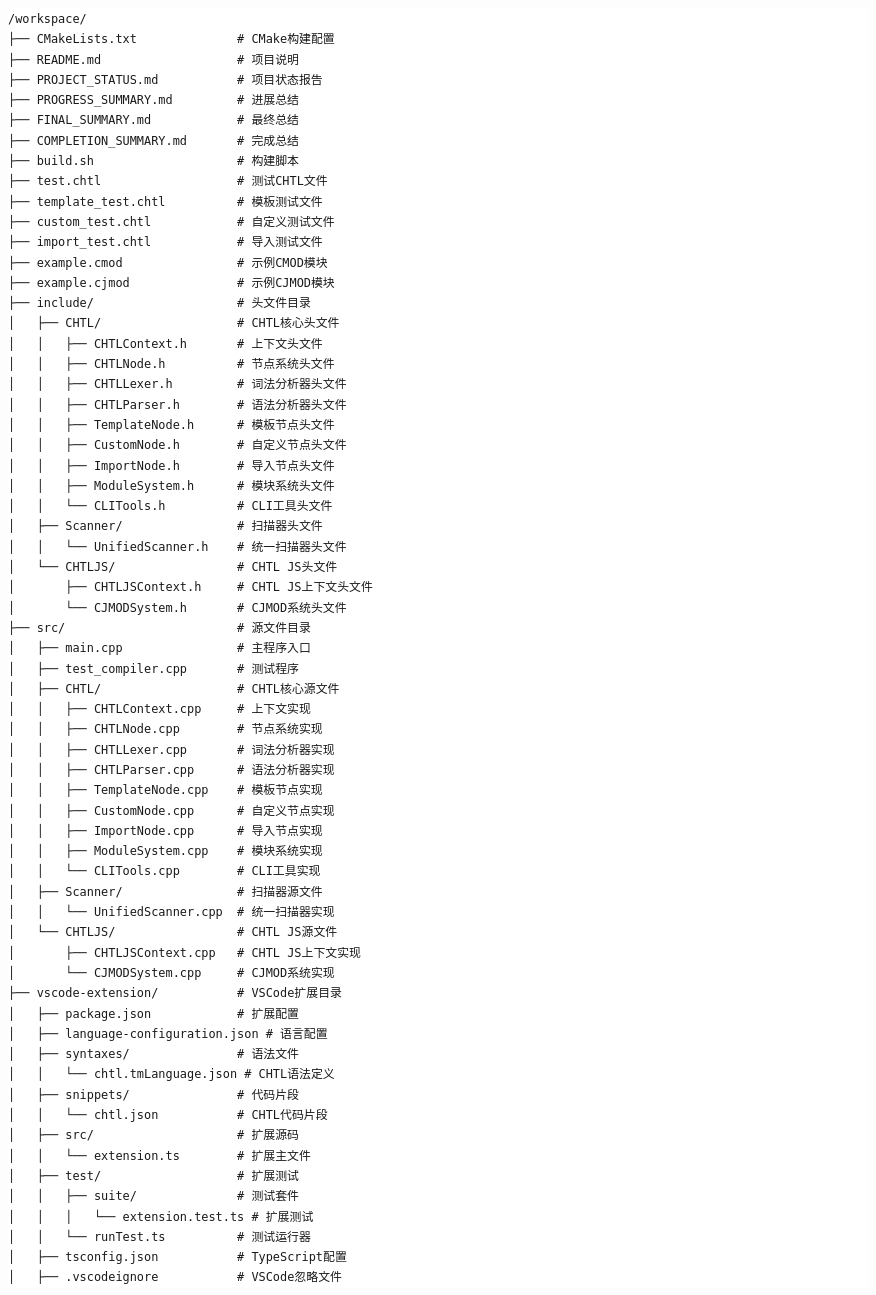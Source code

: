 ```
/workspace/
├── CMakeLists.txt              # CMake构建配置
├── README.md                   # 项目说明
├── PROJECT_STATUS.md           # 项目状态报告
├── PROGRESS_SUMMARY.md         # 进展总结
├── FINAL_SUMMARY.md            # 最终总结
├── COMPLETION_SUMMARY.md       # 完成总结
├── build.sh                    # 构建脚本
├── test.chtl                   # 测试CHTL文件
├── template_test.chtl          # 模板测试文件
├── custom_test.chtl            # 自定义测试文件
├── import_test.chtl            # 导入测试文件
├── example.cmod                # 示例CMOD模块
├── example.cjmod               # 示例CJMOD模块
├── include/                    # 头文件目录
│   ├── CHTL/                   # CHTL核心头文件
│   │   ├── CHTLContext.h       # 上下文头文件
│   │   ├── CHTLNode.h          # 节点系统头文件
│   │   ├── CHTLLexer.h         # 词法分析器头文件
│   │   ├── CHTLParser.h        # 语法分析器头文件
│   │   ├── TemplateNode.h      # 模板节点头文件
│   │   ├── CustomNode.h        # 自定义节点头文件
│   │   ├── ImportNode.h        # 导入节点头文件
│   │   ├── ModuleSystem.h      # 模块系统头文件
│   │   └── CLITools.h          # CLI工具头文件
│   ├── Scanner/                # 扫描器头文件
│   │   └── UnifiedScanner.h    # 统一扫描器头文件
│   └── CHTLJS/                 # CHTL JS头文件
│       ├── CHTLJSContext.h     # CHTL JS上下文头文件
│       └── CJMODSystem.h       # CJMOD系统头文件
├── src/                        # 源文件目录
│   ├── main.cpp                # 主程序入口
│   ├── test_compiler.cpp       # 测试程序
│   ├── CHTL/                   # CHTL核心源文件
│   │   ├── CHTLContext.cpp     # 上下文实现
│   │   ├── CHTLNode.cpp        # 节点系统实现
│   │   ├── CHTLLexer.cpp       # 词法分析器实现
│   │   ├── CHTLParser.cpp      # 语法分析器实现
│   │   ├── TemplateNode.cpp    # 模板节点实现
│   │   ├── CustomNode.cpp      # 自定义节点实现
│   │   ├── ImportNode.cpp      # 导入节点实现
│   │   ├── ModuleSystem.cpp    # 模块系统实现
│   │   └── CLITools.cpp        # CLI工具实现
│   ├── Scanner/                # 扫描器源文件
│   │   └── UnifiedScanner.cpp  # 统一扫描器实现
│   └── CHTLJS/                 # CHTL JS源文件
│       ├── CHTLJSContext.cpp   # CHTL JS上下文实现
│       └── CJMODSystem.cpp     # CJMOD系统实现
├── vscode-extension/           # VSCode扩展目录
│   ├── package.json            # 扩展配置
│   ├── language-configuration.json # 语言配置
│   ├── syntaxes/               # 语法文件
│   │   └── chtl.tmLanguage.json # CHTL语法定义
│   ├── snippets/               # 代码片段
│   │   └── chtl.json           # CHTL代码片段
│   ├── src/                    # 扩展源码
│   │   └── extension.ts        # 扩展主文件
│   ├── test/                   # 扩展测试
│   │   ├── suite/              # 测试套件
│   │   │   └── extension.test.ts # 扩展测试
│   │   └── runTest.ts          # 测试运行器
│   ├── tsconfig.json           # TypeScript配置
│   ├── .vscodeignore           # VSCode忽略文件
```